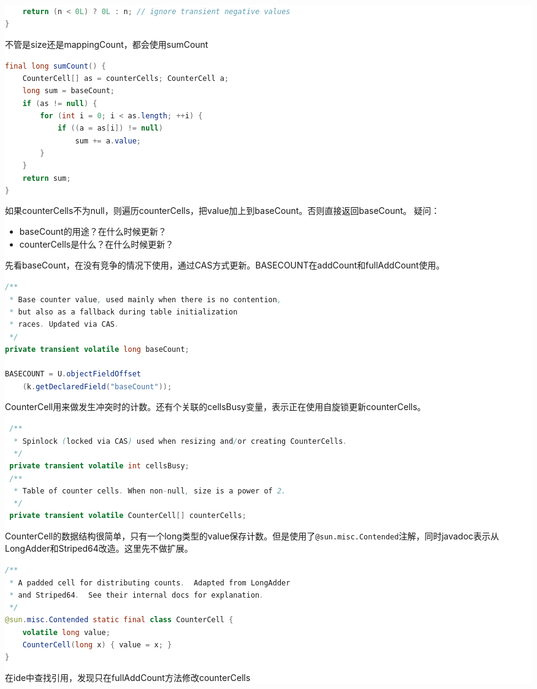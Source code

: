 ```java
    return (n < 0L) ? 0L : n; // ignore transient negative values
}
```
不管是size还是mappingCount，都会使用sumCount
```java
final long sumCount() {
    CounterCell[] as = counterCells; CounterCell a;
    long sum = baseCount;
    if (as != null) {
        for (int i = 0; i < as.length; ++i) {
            if ((a = as[i]) != null)
                sum += a.value;
        }
    }
    return sum;
}
```
如果counterCells不为null，则遍历counterCells，把value加上到baseCount。否则直接返回baseCount。
疑问：
- baseCount的用途？在什么时候更新？
- counterCells是什么？在什么时候更新？

先看baseCount，在没有竞争的情况下使用，通过CAS方式更新。BASECOUNT在addCount和fullAddCount使用。
```java
/**
 * Base counter value, used mainly when there is no contention,
 * but also as a fallback during table initialization
 * races. Updated via CAS.
 */
private transient volatile long baseCount;

BASECOUNT = U.objectFieldOffset
    (k.getDeclaredField("baseCount"));
```

CounterCell用来做发生冲突时的计数。还有个关联的cellsBusy变量，表示正在使用自旋锁更新counterCells。
```java
 /**
  * Spinlock (locked via CAS) used when resizing and/or creating CounterCells.
  */
 private transient volatile int cellsBusy;
 /**
  * Table of counter cells. When non-null, size is a power of 2.
  */
 private transient volatile CounterCell[] counterCells;
```
CounterCell的数据结构很简单，只有一个long类型的value保存计数。但是使用了`@sun.misc.Contended`注解，同时javadoc表示从LongAdder和Striped64改造。这里先不做扩展。
```java
/**
 * A padded cell for distributing counts.  Adapted from LongAdder
 * and Striped64.  See their internal docs for explanation.
 */
@sun.misc.Contended static final class CounterCell {
    volatile long value;
    CounterCell(long x) { value = x; }
}
```
在ide中查找引用，发现只在fullAddCount方法修改counterCells
